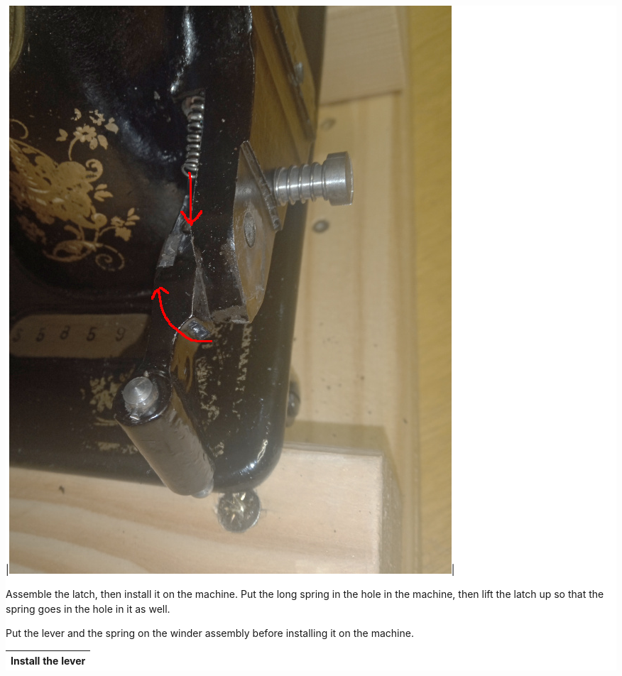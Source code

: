 |![Bobbin winder latch 3](/assets/2022-11-25-pfaff-k-4-reassembly/winder6.jpg)|

Assemble the latch, then install it on the machine.  Put the long spring in the hole in the machine, then lift the latch up so that the spring goes in the hole in it as well.

Put the lever and the spring on the winder assembly before installing it on the machine.

|Install the lever|
|-----------------|
